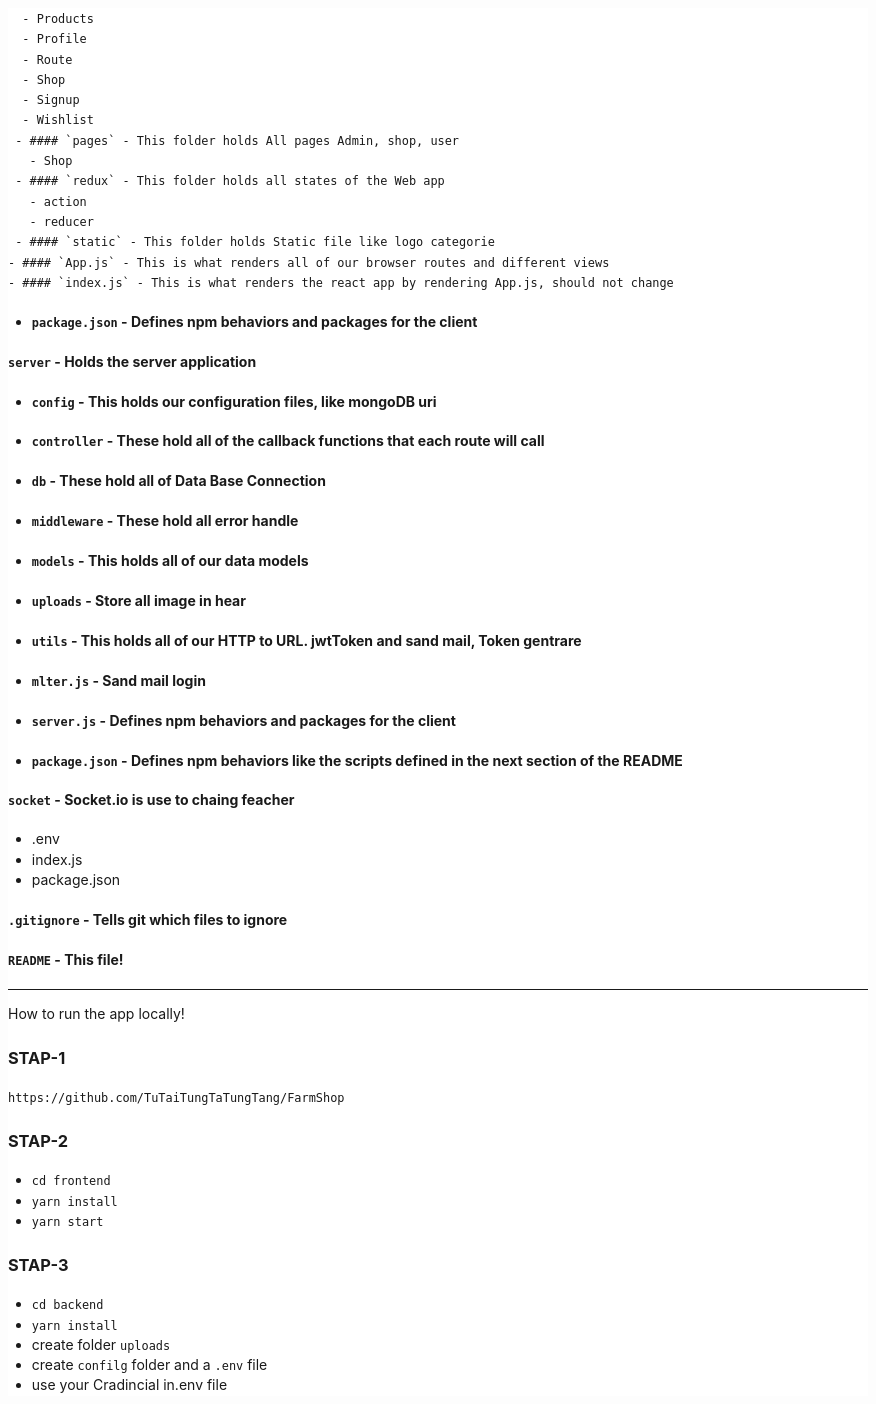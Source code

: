       - Products
      - Profile
      - Route
      - Shop
      - Signup
      - Wishlist
     - #### `pages` - This folder holds All pages Admin, shop, user
       - Shop
     - #### `redux` - This folder holds all states of the Web app
       - action
       - reducer
     - #### `static` - This folder holds Static file like logo categorie
    - #### `App.js` - This is what renders all of our browser routes and different views
    - #### `index.js` - This is what renders the react app by rendering App.js, should not change
- #### `package.json` - Defines npm behaviors and packages for the client
#### `server` - Holds the server application
- #### `config` - This holds our configuration files, like mongoDB uri
- #### `controller` - These hold all of the callback functions that each route will call
- #### `db` - These hold all of Data Base Connection
- #### `middleware` - These hold all error handle
- #### `models` - This holds all of our data models
- #### `uploads` - Store all image in hear
- #### `utils` - This holds all of our HTTP to URL. jwtToken and sand mail, Token gentrare
- #### `mlter.js` - Sand mail login
- #### `server.js` - Defines npm behaviors and packages for the client
- #### `package.json` - Defines npm behaviors like the scripts defined in the next section of the README
#### `socket` - Socket.io is use to chaing feacher
  - .env
  - index.js
  - package.json
#### `.gitignore` - Tells git which files to ignore
#### `README` - This file!

---

How to run the app locally! 

### STAP-1
`https://github.com/TuTaiTungTaTungTang/FarmShop`

### STAP-2
- `cd frontend`
- `yarn install`
- `yarn start`

### STAP-3
- `cd backend`
- `yarn install`
- create folder `uploads`
- create `confilg` folder and a `.env` file
- use your Cradincial in.env file
